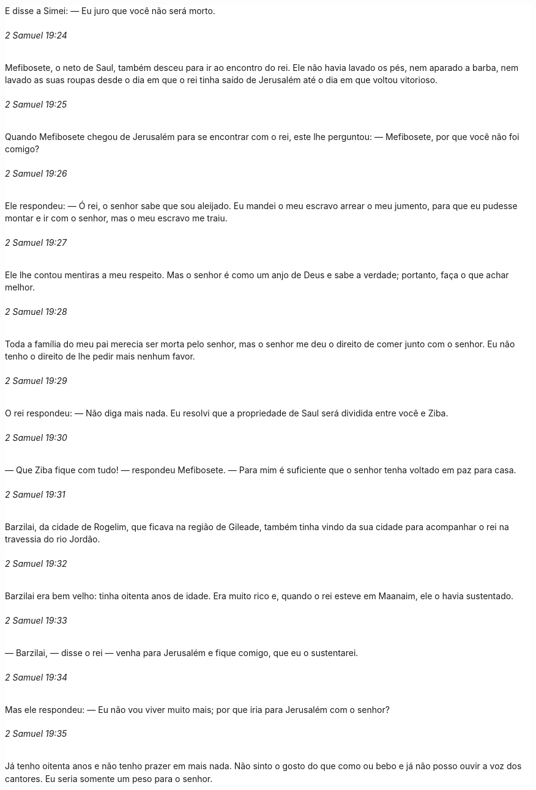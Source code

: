 E disse a Simei: — Eu juro que você não será morto.

###### 2 Samuel 19:24

Mefibosete, o neto de Saul, também desceu para ir ao encontro do rei. Ele não havia lavado os pés, nem aparado a barba, nem lavado as suas roupas desde o dia em que o rei tinha saído de Jerusalém até o dia em que voltou vitorioso.

###### 2 Samuel 19:25

Quando Mefibosete chegou de Jerusalém para se encontrar com o rei, este lhe perguntou: — Mefibosete, por que você não foi comigo?

###### 2 Samuel 19:26

Ele respondeu: — Ó rei, o senhor sabe que sou aleijado. Eu mandei o meu escravo arrear o meu jumento, para que eu pudesse montar e ir com o senhor, mas o meu escravo me traiu.

###### 2 Samuel 19:27

Ele lhe contou mentiras a meu respeito. Mas o senhor é como um anjo de Deus e sabe a verdade; portanto, faça o que achar melhor.

###### 2 Samuel 19:28

Toda a família do meu pai merecia ser morta pelo senhor, mas o senhor me deu o direito de comer junto com o senhor. Eu não tenho o direito de lhe pedir mais nenhum favor.

###### 2 Samuel 19:29

O rei respondeu: — Não diga mais nada. Eu resolvi que a propriedade de Saul será dividida entre você e Ziba.

###### 2 Samuel 19:30

— Que Ziba fique com tudo! — respondeu Mefibosete. — Para mim é suficiente que o senhor tenha voltado em paz para casa.

###### 2 Samuel 19:31

Barzilai, da cidade de Rogelim, que ficava na região de Gileade, também tinha vindo da sua cidade para acompanhar o rei na travessia do rio Jordão.

###### 2 Samuel 19:32

Barzilai era bem velho: tinha oitenta anos de idade. Era muito rico e, quando o rei esteve em Maanaim, ele o havia sustentado.

###### 2 Samuel 19:33

— Barzilai, — disse o rei — venha para Jerusalém e fique comigo, que eu o sustentarei.

###### 2 Samuel 19:34

Mas ele respondeu: — Eu não vou viver muito mais; por que iria para Jerusalém com o senhor?

###### 2 Samuel 19:35

Já tenho oitenta anos e não tenho prazer em mais nada. Não sinto o gosto do que como ou bebo e já não posso ouvir a voz dos cantores. Eu seria somente um peso para o senhor.
